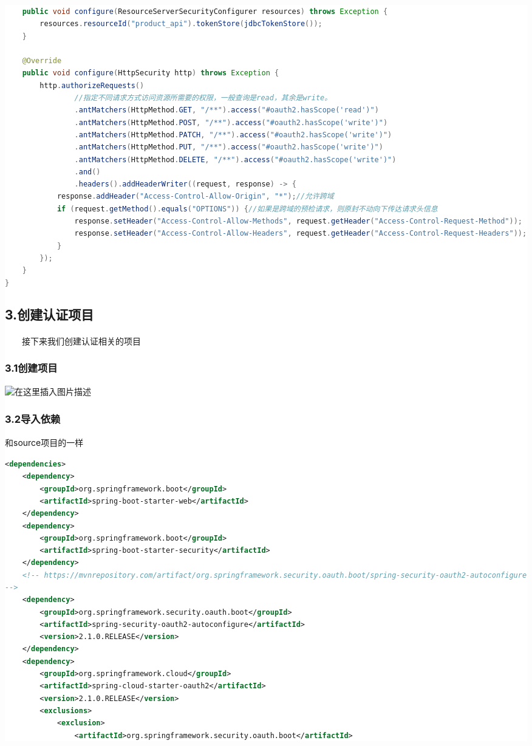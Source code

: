 ```java
    public void configure(ResourceServerSecurityConfigurer resources) throws Exception {
        resources.resourceId("product_api").tokenStore(jdbcTokenStore());
    }

    @Override
    public void configure(HttpSecurity http) throws Exception {
        http.authorizeRequests()
                //指定不同请求方式访问资源所需要的权限，一般查询是read，其余是write。
                .antMatchers(HttpMethod.GET, "/**").access("#oauth2.hasScope('read')")
                .antMatchers(HttpMethod.POST, "/**").access("#oauth2.hasScope('write')")
                .antMatchers(HttpMethod.PATCH, "/**").access("#oauth2.hasScope('write')")
                .antMatchers(HttpMethod.PUT, "/**").access("#oauth2.hasScope('write')")
                .antMatchers(HttpMethod.DELETE, "/**").access("#oauth2.hasScope('write')")
                .and()
                .headers().addHeaderWriter((request, response) -> {
            response.addHeader("Access-Control-Allow-Origin", "*");//允许跨域
            if (request.getMethod().equals("OPTIONS")) {//如果是跨域的预检请求，则原封不动向下传达请求头信息
                response.setHeader("Access-Control-Allow-Methods", request.getHeader("Access-Control-Request-Method"));
                response.setHeader("Access-Control-Allow-Headers", request.getHeader("Access-Control-Request-Headers"));
            }
        });
    }
}
```

## 3.创建认证项目

&emsp;&emsp;接下来我们创建认证相关的项目

### 3.1创建项目

![在这里插入图片描述](https://img-blog.csdnimg.cn/2019121222400979.png?x-oss-process=image/watermark,type_ZmFuZ3poZW5naGVpdGk,shadow_10,text_aHR0cHM6Ly9kcGItYm9ib2thb3lhLXNtLmJsb2cuY3Nkbi5uZXQ=,size_16,color_FFFFFF,t_70)

### 3.2导入依赖

和source项目的一样

```xml
<dependencies>
    <dependency>
        <groupId>org.springframework.boot</groupId>
        <artifactId>spring-boot-starter-web</artifactId>
    </dependency>
    <dependency>
        <groupId>org.springframework.boot</groupId>
        <artifactId>spring-boot-starter-security</artifactId>
    </dependency>
    <!-- https://mvnrepository.com/artifact/org.springframework.security.oauth.boot/spring-security-oauth2-autoconfigure -->
    <dependency>
        <groupId>org.springframework.security.oauth.boot</groupId>
        <artifactId>spring-security-oauth2-autoconfigure</artifactId>
        <version>2.1.0.RELEASE</version>
    </dependency>
    <dependency>
        <groupId>org.springframework.cloud</groupId>
        <artifactId>spring-cloud-starter-oauth2</artifactId>
        <version>2.1.0.RELEASE</version>
        <exclusions>
            <exclusion>
                <artifactId>org.springframework.security.oauth.boot</artifactId>
```